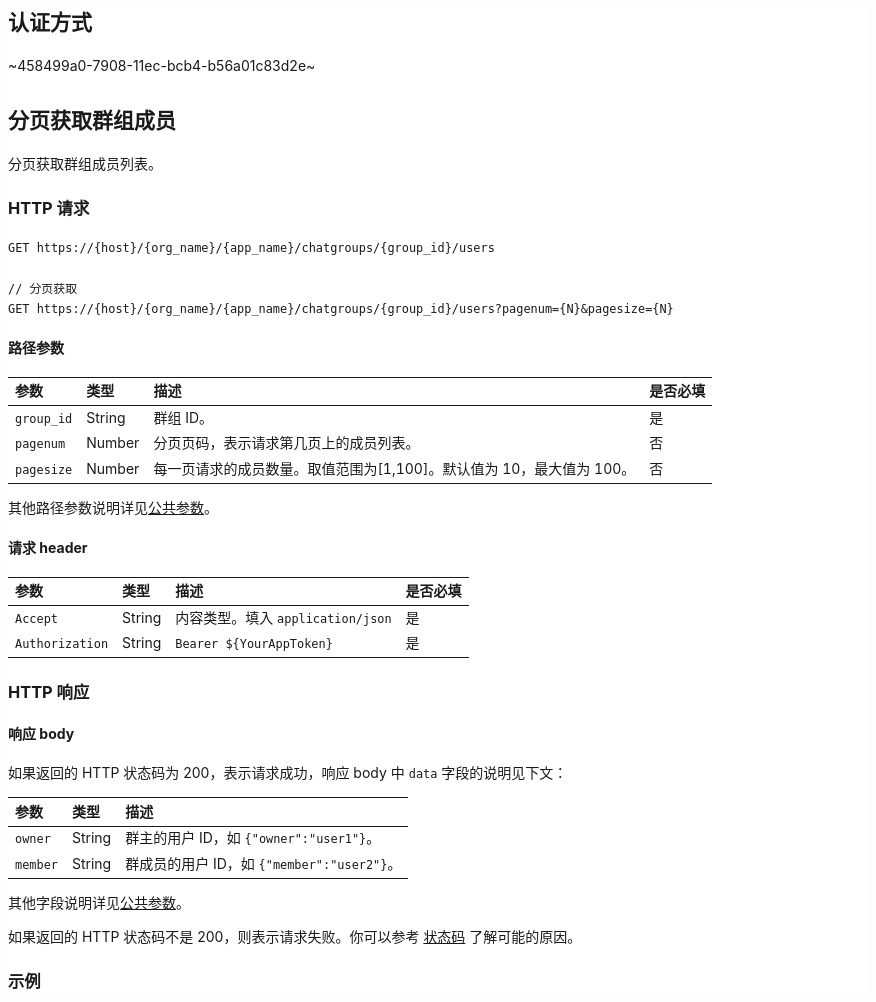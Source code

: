## 认证方式

~458499a0-7908-11ec-bcb4-b56a01c83d2e~

## 分页获取群组成员

分页获取群组成员列表。

### HTTP 请求

```shell
GET https://{host}/{org_name}/{app_name}/chatgroups/{group_id}/users

// 分页获取
GET https://{host}/{org_name}/{app_name}/chatgroups/{group_id}/users?pagenum={N}&pagesize={N}
```

#### 路径参数

| 参数       | 类型   | 描述                                              | 是否必填 |
| :--------- | :----- | :------------------------------------------------ | :------- |
| `group_id` | String | 群组 ID。                                         | 是       |
| `pagenum`  | Number | 分页页码，表示请求第几页上的成员列表。            | 否       |
| `pagesize` | Number | 每一页请求的成员数量。取值范围为[1,100]。默认值为 10，最大值为 100。 | 否       |

其他路径参数说明详见[公共参数](#pubparam)。

#### 请求 header

| 参数            | 类型   | 描述                              | 是否必填 |
| :-------------- | :----- | :-------------------------------- | :------- |
| `Accept`        | String | 内容类型。填入 `application/json` | 是       |
| `Authorization` | String | `Bearer ${YourAppToken}`          | 是       |

### HTTP 响应

#### 响应 body

如果返回的 HTTP 状态码为 200，表示请求成功，响应 body 中 `data` 字段的说明见下文：

| 参数     | 类型   | 描述                                       |
| :------- | :----- | :----------------------------------------- |
| `owner`  | String | 群主的用户 ID，如 `{"owner":"user1"}`。    |
| `member` | String | 群成员的用户 ID，如 `{"member":"user2"}`。 |

其他字段说明详见[公共参数](#pubparam)。

如果返回的 HTTP 状态码不是 200，则表示请求失败。你可以参考 [状态码](#code) 了解可能的原因。

### 示例
